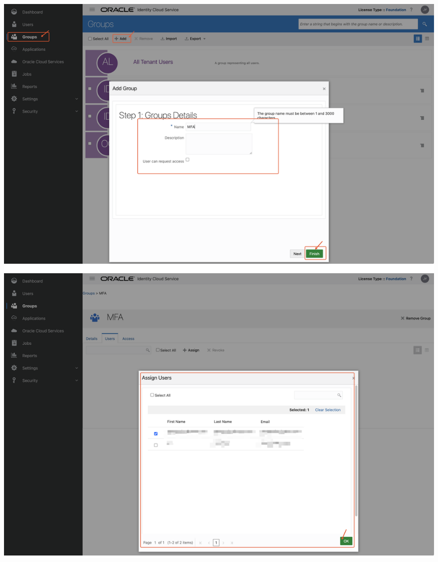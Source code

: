 ![](/assets/img/infrastructure/2023/mfa/SCR-20230127-ce7.png)

![](/assets/img/infrastructure/2023/mfa/SCR-20230127-cg0.png)

